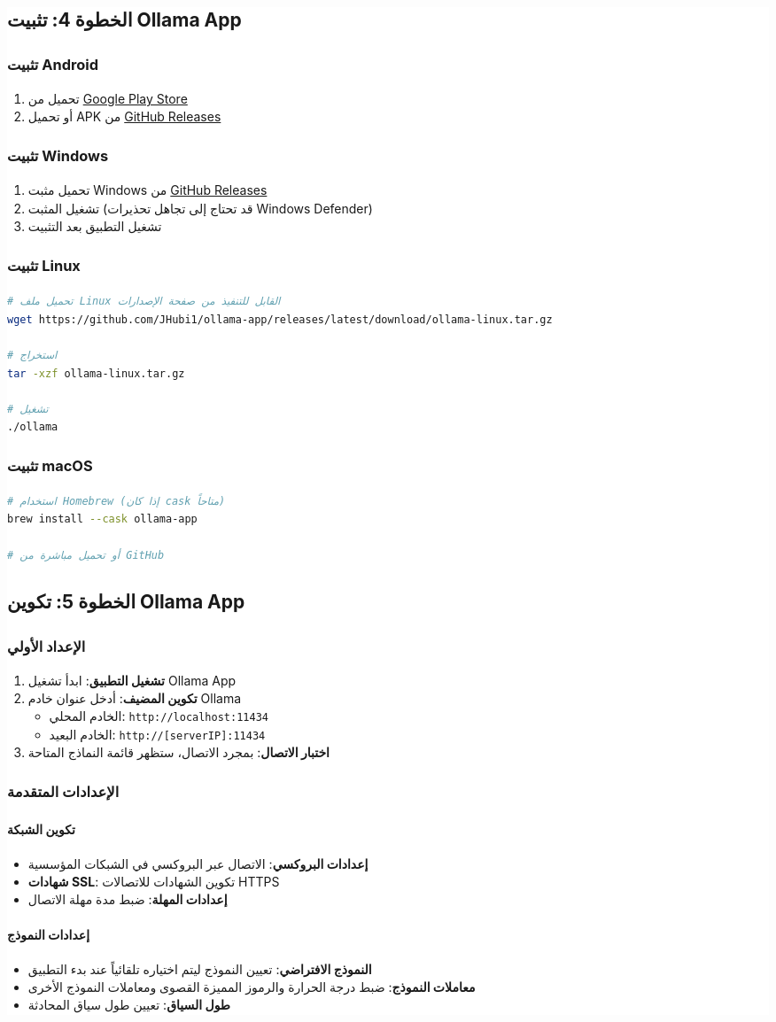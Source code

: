 ## الخطوة 4: تثبيت Ollama App

### تثبيت Android
1. تحميل من [Google Play Store](https://play.google.com/store/apps/details?id=com.jhubi.ollama_app)
2. أو تحميل APK من [GitHub Releases](https://github.com/JHubi1/ollama-app/releases)

### تثبيت Windows
1. تحميل مثبت Windows من [GitHub Releases](https://github.com/JHubi1/ollama-app/releases)
2. تشغيل المثبت (قد تحتاج إلى تجاهل تحذيرات Windows Defender)
3. تشغيل التطبيق بعد التثبيت

### تثبيت Linux
```bash
# تحميل ملف Linux القابل للتنفيذ من صفحة الإصدارات
wget https://github.com/JHubi1/ollama-app/releases/latest/download/ollama-linux.tar.gz

# استخراج
tar -xzf ollama-linux.tar.gz

# تشغيل
./ollama
```

### تثبيت macOS
```bash
# استخدام Homebrew (إذا كان cask متاحاً)
brew install --cask ollama-app

# أو تحميل مباشرة من GitHub
```

## الخطوة 5: تكوين Ollama App

### الإعداد الأولي

1. **تشغيل التطبيق**: ابدأ تشغيل Ollama App
2. **تكوين المضيف**: أدخل عنوان خادم Ollama
   - الخادم المحلي: `http://localhost:11434`
   - الخادم البعيد: `http://[serverIP]:11434`
3. **اختبار الاتصال**: بمجرد الاتصال، ستظهر قائمة النماذج المتاحة

### الإعدادات المتقدمة

#### تكوين الشبكة
- **إعدادات البروكسي**: الاتصال عبر البروكسي في الشبكات المؤسسية
- **شهادات SSL**: تكوين الشهادات للاتصالات HTTPS
- **إعدادات المهلة**: ضبط مدة مهلة الاتصال

#### إعدادات النموذج
- **النموذج الافتراضي**: تعيين النموذج ليتم اختياره تلقائياً عند بدء التطبيق
- **معاملات النموذج**: ضبط درجة الحرارة والرموز المميزة القصوى ومعاملات النموذج الأخرى
- **طول السياق**: تعيين طول سياق المحادثة
